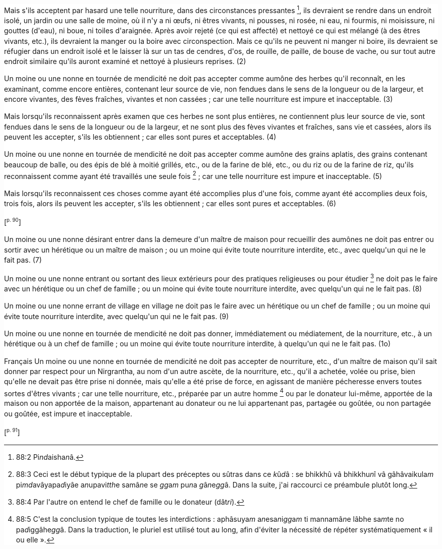 Mais s'ils acceptent par hasard une telle nourriture, dans des circonstances pressantes [^323], ils devraient se rendre dans un endroit isolé, un jardin ou une salle de moine, où il n'y a ni œufs, ni êtres vivants, ni pousses, ni rosée, ni eau, ni fourmis, ni moisissure, ni gouttes (d'eau), ni boue, ni toiles d'araignée. Après avoir rejeté (ce qui est affecté) et nettoyé ce qui est mélangé (à des êtres vivants, etc.), ils devraient la manger ou la boire avec circonspection. Mais ce qu'ils ne peuvent ni manger ni boire, ils devraient se réfugier dans un endroit isolé et le laisser là sur un tas de cendres, d'os, de rouille, de paille, de bouse de vache, ou sur tout autre endroit similaire qu'ils auront examiné et nettoyé à plusieurs reprises. (2)

Un moine ou une nonne en tournée de mendicité ne doit pas accepter comme aumône des herbes qu'il reconnaît, en les examinant, comme encore entières, contenant leur source de vie, non fendues dans le sens de la longueur ou de la largeur, et encore vivantes, des fèves fraîches, vivantes et non cassées ; car une telle nourriture est impure et inacceptable. (3)

Mais lorsqu'ils reconnaissent après examen que ces herbes ne sont plus entières, ne contiennent plus leur source de vie, sont fendues dans le sens de la longueur ou de la largeur, et ne sont plus des fèves vivantes et fraîches, sans vie et cassées, alors ils peuvent les accepter, s'ils les obtiennent ; car elles sont pures et acceptables. (4)

Un moine ou une nonne en tournée de mendicité ne doit pas accepter comme aumône des grains aplatis, des grains contenant beaucoup de balle, ou des épis de blé à moitié grillés, etc., ou de la farine de blé, etc., ou du riz ou de la farine de riz, qu'ils reconnaissent comme ayant été travaillés une seule fois [^324] ; car une telle nourriture est impure et inacceptable. (5)

Mais lorsqu'ils reconnaissent ces choses comme ayant été accomplies plus d'une fois, comme ayant été accomplies deux fois, trois fois, alors ils peuvent les accepter, s'ils les obtiennent ; car elles sont pures et acceptables. (6)

<span id="p90">[<sup><small>p. 90</small></sup>]</span>

Un moine ou une nonne désirant entrer dans la demeure d'un maître de maison pour recueillir des aumônes ne doit pas entrer ou sortir avec un hérétique ou un maître de maison ; ou un moine qui évite toute nourriture interdite, etc., avec quelqu'un qui ne le fait pas. (7)

Un moine ou une nonne entrant ou sortant des lieux extérieurs pour des pratiques religieuses ou pour étudier [^325] ne doit pas le faire avec un hérétique ou un chef de famille ; ou un moine qui évite toute nourriture interdite, avec quelqu'un qui ne le fait pas. (8)

Un moine ou une nonne errant de village en village ne doit pas le faire avec un hérétique ou un chef de famille ; ou un moine qui évite toute nourriture interdite, avec quelqu'un qui ne le fait pas. (9)

Un moine ou une nonne en tournée de mendicité ne doit pas donner, immédiatement ou médiatement, de la nourriture, etc., à un hérétique ou à un chef de famille ; ou un moine qui évite toute nourriture interdite, à quelqu'un qui ne le fait pas. (1o)

Français Un moine ou une nonne en tournée de mendicité ne doit pas accepter de nourriture, etc., d'un maître de maison qu'il sait donner par respect pour un Nirgrantha, au nom d'un autre ascète, de la nourriture, etc., qu'il a achetée, volée ou prise, bien qu'elle ne devait pas être prise ni donnée, mais qu'elle a été prise de force, en agissant de manière pécheresse envers toutes sortes d'êtres vivants ; car une telle nourriture, etc., préparée par un autre homme [^326] ou par le donateur lui-même, apportée de la maison ou non apportée de la maison, appartenant au donateur ou ne lui appartenant pas, partagée ou goûtée, ou non partagée ou goûtée, est impure et inacceptable.

<span id="p91">[<sup><small>p. 91</small></sup>]</span>


[^322]: 88:1 <i>K</i>û<i>d</i>a.
[^323]: 88:2 Pi<i>n</i><i>d</i>aisha<i>n</i>â.
[^324]: 88:3 Ceci est le début typique de la plupart des préceptes ou sûtras dans ce <i>k</i>û<i>d</i>â : se bhikkhû vâ bhikkhu<i>n</i>î vâ gâhâvaikula<i>m</i> pi<i>m</i><i>d</i>avâyapa<i>d</i>iyâe a<i>n</i>upavi<i>t</i><i>th</i>e samâ<i>n</i>e se <i>g</i><i>g</i>a<i>m</i> pu<i>n</i>a <i>g</i>â<i>n</i>e<i>g</i><i>g</i>â. Dans la suite, j'ai raccourci ce préambule plutôt long.
[^325]: 88:4 Par l'autre on entend le chef de famille ou le donateur (dât<i>ri</i>).
[^326]: 88:5 C'est la conclusion typique de toutes les interdictions : aphâsuya<i>m</i> a<i>n</i>esa<i>n</i>i<i>g</i><i>g</i>a<i>m</i> ti mannamâ<i>n</i>e lâbhe sa<i>m</i>te no pa<i>d</i>iggâhe<i>g</i><i>g</i>â. Dans la traduction, le pluriel est utilisé tout au long, afin d'éviter la nécessité de répéter systématiquement « il ou elle ».
[^327]: 88:6 Comme par exemple le manque total d'une autre opportunité d'obtenir une nourriture convenable en cas de famine ou de maladie.
[^328]: 89:1 Pilés ou cuits ou rôtis, etc., car après une seule opération, des spermatozoïdes vivants pourraient encore rester.
[^329]: 90:1 Ce sont les vi<i>k</i>ârabhûmi et les vihârabhûmi.
[^330]: 90:2 Purisa<i>m</i>taraka<i>d</i>a. J'ai rendu ce mot selon l'interprétation des commentateurs ; mais dans un passage similaire, 8, 3, §§ 2 et 3, ils comprennent le mot comme signifiant approprié par une autre personne.
[^331]: 93:1 Puvvâm eva âloe<i>g</i><i>g</i>â, il devrait d'abord le regarder (et ensuite dire).
[^332]: 93:2 Sa<i>m</i>kha<i>d</i>i, expliqué quelque part par odanapâka, cuisson du riz ; dans le commentaire, l'étymologie suivante est donnée : sa<i>m</i>kha<i>n</i><i>d</i>yante virâdhyante prâ<i>n</i>ino yatra sâ sa<i>m</i>kha<i>d</i>i. Mais le commentateur guzerati l'explique ainsi : <i>g</i>ihâ<i>m</i> gha<i>n</i>â <i>g</i>a<i>n</i> nimitti âhâra kelvivâ bha<i>n</i>â.
[^333]: 94:1 Ceci représente âhâkammiya et uddesiya, la nourriture pure et impure préparée pour un mendiant.
[^334]: 94:2 Asa<i>m</i><i>g</i>ae, celui qui n'est pas contrôlé ; il désigne un laïc ou un chef de famille.
[^337]: 94:3 Se<i>g</i><i>g</i>â = <i>s</i>ayyâ, lit ; mais le scoliaste l'explique par vasati, habitation, logement.
[^338]: 95:1 Esiya<i>m</i> vesiya<i>m</i>. Ce dernier mot est expliqué par ra<i>g</i>ohara<i>n</i>âdiveshâl labdham, ce que l'on obtient en échange de ses vêtements, du balai, etc.
[^339]: 95:2 Mâi<i>t</i><i>th</i>â<i>n</i>a<i>m</i> sa<i>m</i>phâse, no eva<i>m</i> kare<i>g</i><i>g</i>â, ie mât<i>ri</i>sthâna<i>m</i> samspri<i>s</i>et, na eva<i>m</i> kuryât: mât<i>ri</i>sthâna est expliqué quelque part karmopadânasthâna.
[^340]: 96:1 Voir I, 7, 4, note 1.
[^341]: 96:2 Ces Sûtras sont parfaitement analogues aux §§ 7, 8 de la première leçon.
[^342]: 98:1 Ce précepte ne s'applique, selon le commentateur, qu'aux moines malades, ou à ceux qui ne peuvent rien obtenir ailleurs.
[^343]: 98:2 Les moines qui viennent d'arriver doivent faire ce qu'on leur demande.
[^344]: 98:3 Samkuli.
[^345]: 98:4 Pûya.
[^346]: 98:5 <i>Sikhari<i>n</i>î.
[^347]: 99:1 En l'honneur des dieux.
[^348]: 100:1 Ceci signifie uvvale<i>g</i><i>g</i>a vâ uvva<i>t</i><i>t</i>e<i>g</i><i>g</i>â vâ (udvaled vâ udvarted vâ), pour lesquels mots, désignant des variétés assez indistinctes de frottement, je ne connais pas de mots anglais adéquats.
[^349]: 100:2 Les mots entre parenthèses sont la traduction de varia lectio.
[^350]: 101:1 Cela pourrait également être traduit : à une porte opposée.
[^351]: 101:2 Le passage suivant n'est pas expliqué dans les commentaires et manque dans les manuscrits les plus anciens, bien qu'il soit ajouté en marge. On peut donc conclure que l'ensemble du passage, dont la majeure partie est typique, est un ajout ultérieur.
[^352]: 101:3 Âloe<i>g</i><i>g</i>â. Le scholiaste l'explique ici par dar<i>s</i>ayet, il devrait montrer la nourriture, etc. Le professeur Oldenberg a identifié ce mot avec le pâli âro<i>k</i>eti.
[^353]: 102:1 Le scholiaste dit que la manière de se procurer de la nourriture, etc., telle que décrite dans ce paragraphe, ne doit être utilisée que dans des circonstances urgentes.
[^354]: 103:1 Sîodagaviga<i>d</i>a, usi<i>n</i>odagaviga<i>d</i>a. Viga<i>d</i>a, sanskrit vika<i>t</i>a, s'explique par apkâya. C'est donc l'eau froide ou chaude qui doit être considérée comme contenant la vie.
[^355]: 104:1 Le sujet asa<i>m</i><i>g</i>ae, l'incontrôlé, c'est-à-dire le profane, est au singulier, mais le verbe au pluriel. La même irrégularité se retrouve dans le paragraphe suivant. Le commentateur l'explique simplement en disant : ekava<i>k</i>anâdhikâre pi <i>kh</i>ândasatvât tadvyatyayena bahuva<i>k</i>ana<i>m</i> drash<i>t</i>avyam, pûrvatra vâ <i>g</i>âtâv ekava<i>k</i>anam.
[^356]: 105:1 Mâla. Le mot n'est pas expliqué dans le <i>T</i>îkâ</i> et le Dîpikâ ; la traduction guzerati indique qu'il s'agit de lokapratîta, au sens courant. Il s'agit probablement du marathi mâ<i>l</i> ou mâ<i>l</i>â ; le premier désigne un grenier recouvert de bambous ; le second, la pièce formée en recouvrant de fines baguettes les poutres transversales d'une maison, un grenier, une construction ou un support dans un champ de maïs, un échafaudage (d'un bâtiment). Molesworth, Marâthî and English Dictionary, sv
[^357]: 106:1 L'original a bho mâloha<i>d</i>a<i>m</i> ti na<i>k</i><i>k</i>â. Bho mâloha<i>d</i>a est expliqué adhomâlâh<i>ri</i>tam. Mâloha<i>d</i>a, que je traduis par « récupéré d'en haut », est le terme technique pour les choses affectées par le dosha en question.
[^358]: 107:1 Va<i>n</i>assaikâyapati<i>t</i><i>th</i>iya et tasakâyapati<i>t</i><i>th</i>iya.
[^359]: 107:2 Âyâma, â<i>k</i>âmlam ava<i>s</i>yânam.
[^361]: 109:1 C'est-à-dire lorsqu'ils n'ont subi aucune opération qui leur enlève la vie.
[^362]: 109:2 Nom d'un arbuste.
[^363]: 109:3 Expliqué par <i>s</i>atagru.
[^365]: 109:5 Expliqué par pipparî.
[^366]: 109:6 Cédrela Toona.
[^367]: 109:7 Le pommier à bois, Feronia Elephantum.
[^368]: 109:8 .Âma<i>d</i>âga, expliqué dans le commentaire âmapa<i>n</i><i>n</i>am, non mûr ou à moitié mûr, ara<i>n</i>ikatandulîyakâdi.
[^369]: 110:1 Parmi ces plantes, seules Ka<i>s</i>eru, une sorte d'herbe, et Sa<i>m</i>ghâ<i>t</i>ika Trapa Bispinosa sont spécialisées dans nos dictionnaires.
[^370]: 110:2 Un certain arbre.
[^371]: 110:3 Diospyros Glutinosa.
[^372]: 110:4 Aegle Marmelos.
[^374]: 111:1 Pour la signification de ce terme fréquemment utilisé, voir la note [5](Akaranga_1_8#fn307) sur [p. 81](Akaranga_1_8#p81), et la note [1](Akaranga_2_1#fn329) sur [p. 94](Akaranga_2_1#p94).
[^375]: 114:1 Ils sont détaillés dans l'original : a<i>m</i>taru<i>k</i><i>kh</i>uya<i>m</i>, un morceau entre deux nœuds ; u<i>k</i><i>kh</i>uga<i>m</i><i>d</i>iya<i>m</i>, un morceau contenant un nœud ; u<i>k</i><i>kh</i>u<i>k</i>oyagam (?), u<i>k</i><i>kh</i>umeraga<i>m</i>, sommet d'une tige ; u<i>k</i><i>kh</i>usâlaga<i>m</i>, longue feuille ; u<i>k</i><i>kh</i>u<i>d</i>âlaga<i>m</i>, fragment de feuille.
[^376]: 115:1 Parahattha<i>m</i>si vâ parapâya<i>m</i>si vâ. C'est une expression typique, et elle semble plutôt déplacée ici.
[^377]: 115:2 Âloe<i>g</i><i>g</i>â, devrait-il montrer, serait peut-être mieux.
[^378]: 116:1 Voici comment le commentateur interprète la phrase. Il y a une certaine confusion dans le texte, qui ne peut être facilement supprimée.
[^380]: 117:1 Sa<i>m</i>sa<i>t</i><i>th</i>a; il serait peut-être plus correct de traduire ce mot par souillé par la nourriture en question.
[^381]: 117:2 Ce sont les pa<i>d</i>iggahadhârî et les pâ<i>n</i>ipa<i>d</i>iggahiya, litt., celui qui utilise sa main au lieu d'un bol d'aumône.